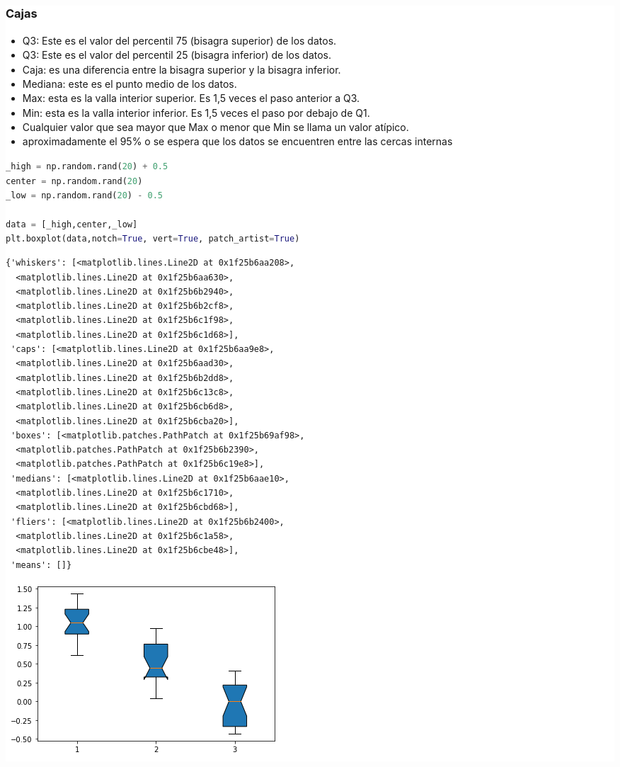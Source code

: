 
### Cajas

* Q3: Este es el valor del percentil 75 (bisagra superior) de los datos.
* Q3: Este es el valor del percentil 25 (bisagra inferior) de los datos.
* Caja: es una diferencia entre la bisagra superior y la bisagra inferior.
* Mediana: este es el punto medio de los datos.
* Max: esta es la valla interior superior. Es 1,5 veces el paso anterior a Q3.
* Min: esta es la valla interior inferior. Es 1,5 veces el paso por debajo de Q1.
* Cualquier valor que sea mayor que Max o menor que Min se llama un valor atípico.
* aproximadamente el 95% o se espera que los datos se encuentren entre las cercas internas


```python
_high = np.random.rand(20) + 0.5
center = np.random.rand(20)
_low = np.random.rand(20) - 0.5

data = [_high,center,_low]
plt.boxplot(data,notch=True, vert=True, patch_artist=True)
```




    {'whiskers': [<matplotlib.lines.Line2D at 0x1f25b6aa208>,
      <matplotlib.lines.Line2D at 0x1f25b6aa630>,
      <matplotlib.lines.Line2D at 0x1f25b6b2940>,
      <matplotlib.lines.Line2D at 0x1f25b6b2cf8>,
      <matplotlib.lines.Line2D at 0x1f25b6c1f98>,
      <matplotlib.lines.Line2D at 0x1f25b6c1d68>],
     'caps': [<matplotlib.lines.Line2D at 0x1f25b6aa9e8>,
      <matplotlib.lines.Line2D at 0x1f25b6aad30>,
      <matplotlib.lines.Line2D at 0x1f25b6b2dd8>,
      <matplotlib.lines.Line2D at 0x1f25b6c13c8>,
      <matplotlib.lines.Line2D at 0x1f25b6cb6d8>,
      <matplotlib.lines.Line2D at 0x1f25b6cba20>],
     'boxes': [<matplotlib.patches.PathPatch at 0x1f25b69af98>,
      <matplotlib.patches.PathPatch at 0x1f25b6b2390>,
      <matplotlib.patches.PathPatch at 0x1f25b6c19e8>],
     'medians': [<matplotlib.lines.Line2D at 0x1f25b6aae10>,
      <matplotlib.lines.Line2D at 0x1f25b6c1710>,
      <matplotlib.lines.Line2D at 0x1f25b6cbd68>],
     'fliers': [<matplotlib.lines.Line2D at 0x1f25b6b2400>,
      <matplotlib.lines.Line2D at 0x1f25b6c1a58>,
      <matplotlib.lines.Line2D at 0x1f25b6cbe48>],
     'means': []}




![png](images/Matplotlib/output_58_1.png)
